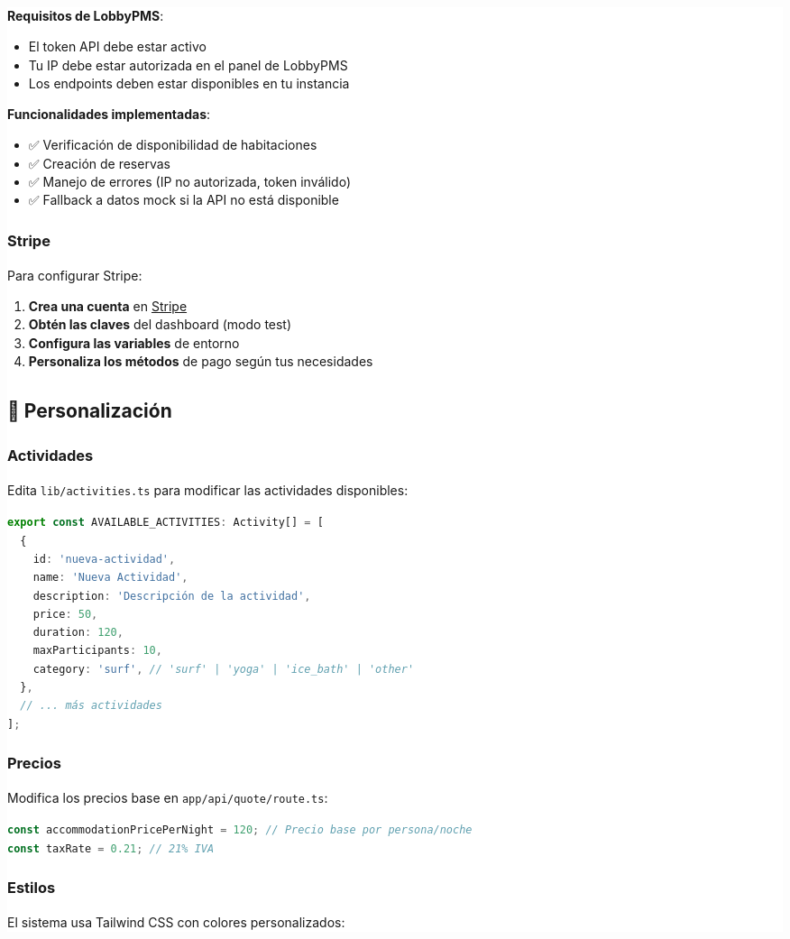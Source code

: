 **Requisitos de LobbyPMS**:
- El token API debe estar activo
- Tu IP debe estar autorizada en el panel de LobbyPMS
- Los endpoints deben estar disponibles en tu instancia

**Funcionalidades implementadas**:
- ✅ Verificación de disponibilidad de habitaciones
- ✅ Creación de reservas
- ✅ Manejo de errores (IP no autorizada, token inválido)
- ✅ Fallback a datos mock si la API no está disponible

### Stripe

Para configurar Stripe:

1. **Crea una cuenta** en [Stripe](https://stripe.com)
2. **Obtén las claves** del dashboard (modo test)
3. **Configura las variables** de entorno
4. **Personaliza los métodos** de pago según tus necesidades

## 🎨 Personalización

### Actividades

Edita `lib/activities.ts` para modificar las actividades disponibles:

```typescript
export const AVAILABLE_ACTIVITIES: Activity[] = [
  {
    id: 'nueva-actividad',
    name: 'Nueva Actividad',
    description: 'Descripción de la actividad',
    price: 50,
    duration: 120,
    maxParticipants: 10,
    category: 'surf', // 'surf' | 'yoga' | 'ice_bath' | 'other'
  },
  // ... más actividades
];
```

### Precios

Modifica los precios base en `app/api/quote/route.ts`:

```typescript
const accommodationPricePerNight = 120; // Precio base por persona/noche
const taxRate = 0.21; // 21% IVA
```

### Estilos

El sistema usa Tailwind CSS con colores personalizados:
